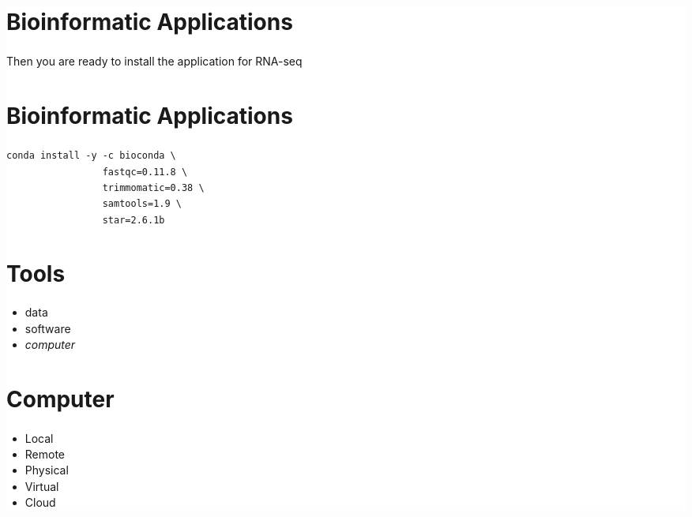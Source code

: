 # Bioinformatic Applications

Then you are ready to install the application for RNA-seq


# Bioinformatic Applications

```
conda install -y -c bioconda \
                 fastqc=0.11.8 \
                 trimmomatic=0.38 \
                 samtools=1.9 \
                 star=2.6.1b
```

# Tools

*  data
*  software
*  *computer*

# Computer

* Local
* Remote
* Physical
* Virtual
* Cloud
